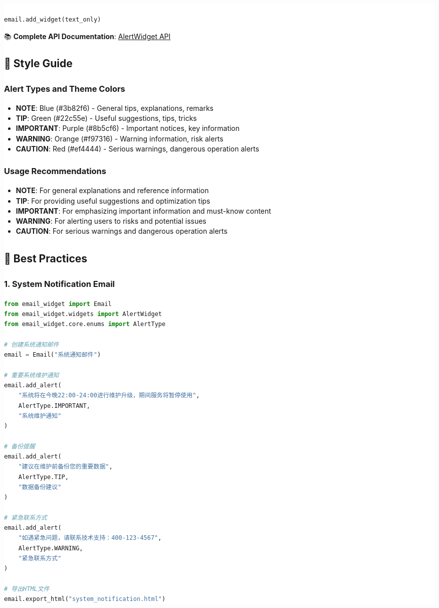 ```python

email.add_widget(text_only)
```

📚 **Complete API Documentation**: [AlertWidget API](../api/alert-widget.md)

## 🎨 Style Guide

### Alert Types and Theme Colors

- **NOTE**: Blue (#3b82f6) - General tips, explanations, remarks
- **TIP**: Green (#22c55e) - Useful suggestions, tips, tricks  
- **IMPORTANT**: Purple (#8b5cf6) - Important notices, key information
- **WARNING**: Orange (#f97316) - Warning information, risk alerts
- **CAUTION**: Red (#ef4444) - Serious warnings, dangerous operation alerts

### Usage Recommendations

- **NOTE**: For general explanations and reference information
- **TIP**: For providing useful suggestions and optimization tips
- **IMPORTANT**: For emphasizing important information and must-know content
- **WARNING**: For alerting users to risks and potential issues
- **CAUTION**: For serious warnings and dangerous operation alerts

## 📱 Best Practices

### 1. System Notification Email

```python
from email_widget import Email
from email_widget.widgets import AlertWidget
from email_widget.core.enums import AlertType

# 创建系统通知邮件
email = Email("系统通知邮件")

# 重要系统维护通知
email.add_alert(
    "系统将在今晚22:00-24:00进行维护升级，期间服务将暂停使用",
    AlertType.IMPORTANT,
    "系统维护通知"
)

# 备份提醒
email.add_alert(
    "建议在维护前备份您的重要数据",
    AlertType.TIP,
    "数据备份建议"
)

# 紧急联系方式
email.add_alert(
    "如遇紧急问题，请联系技术支持：400-123-4567",
    AlertType.WARNING,
    "紧急联系方式"
)

# 导出HTML文件
email.export_html("system_notification.html")
```
